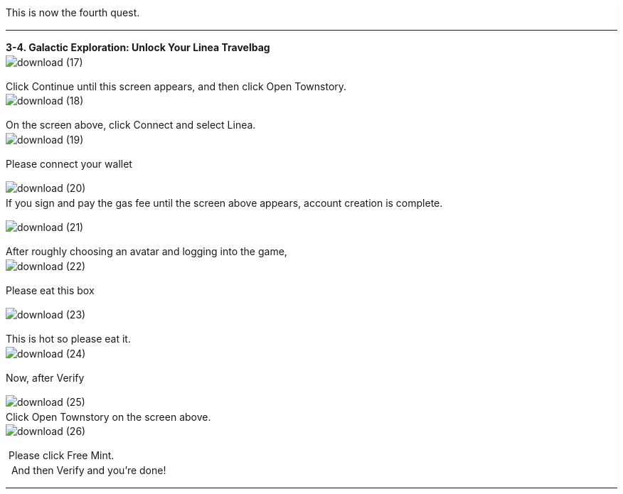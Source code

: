 
This is now the fourth quest.<br/>

  ---
  
<b> 3-4. Galactic Exploration: Unlock Your Linea Travelbag</b> <br/>
![download (17)](https://github.com/uangdrop/Linea-Park-1/assets/128940865/f93f881b-eb37-470f-8d2d-bc274d24ad06)
<br/>

Click Continue until this screen appears, and then click Open Townstory.<br/>
![download (18)](https://github.com/uangdrop/Linea-Park-1/assets/128940865/117a66f7-3a1e-4f50-995f-6f798ba6decb)<br/>


On the screen above, click Connect and select Linea.<br/>
![download (19)](https://github.com/uangdrop/Linea-Park-1/assets/128940865/5f64fc68-32fe-440a-bd8f-eff3b2cc156f)
<br/>

Please connect your wallet<br/>


![download (20)](https://github.com/uangdrop/Linea-Park-1/assets/128940865/62bcb9d0-77ad-419d-96f6-29e63b4f0621)
<br/>
If you sign and pay the gas fee until the screen above appears, account creation is complete.<br/>

![download (21)](https://github.com/uangdrop/Linea-Park-1/assets/128940865/7d1e5f95-b7fc-4f09-a38c-8d06884078f1)
<br/>

After roughly choosing an avatar and logging into the game, <br/>
![download (22)](https://github.com/uangdrop/Linea-Park-1/assets/128940865/4325b4c0-9670-440e-b1c6-b7cb0c2830a6)<br/>


Please eat this box<br/>

![download (23)](https://github.com/uangdrop/Linea-Park-1/assets/128940865/eeaeafa7-611b-42eb-a90f-fe2802e430ad)<br/>

This is hot so please eat it.<br/>
![download (24)](https://github.com/uangdrop/Linea-Park-1/assets/128940865/1ab495a0-b1a7-4655-b1a7-6b6329748305)
<br/>

Now, after Verify <br/>

![download (25)](https://github.com/uangdrop/Linea-Park-1/assets/128940865/16804fb0-4bb3-41cf-bd72-c691b68091ea)
<br/>
Click Open Townstory on the screen above.<br/>
![download (26)](https://github.com/uangdrop/Linea-Park-1/assets/128940865/a4f0ac01-574c-415c-9209-58216ec957ad)
<br/>

 Please click Free Mint.<br/>
 
And then Verify and you’re done!
<br/>

  ---
  
